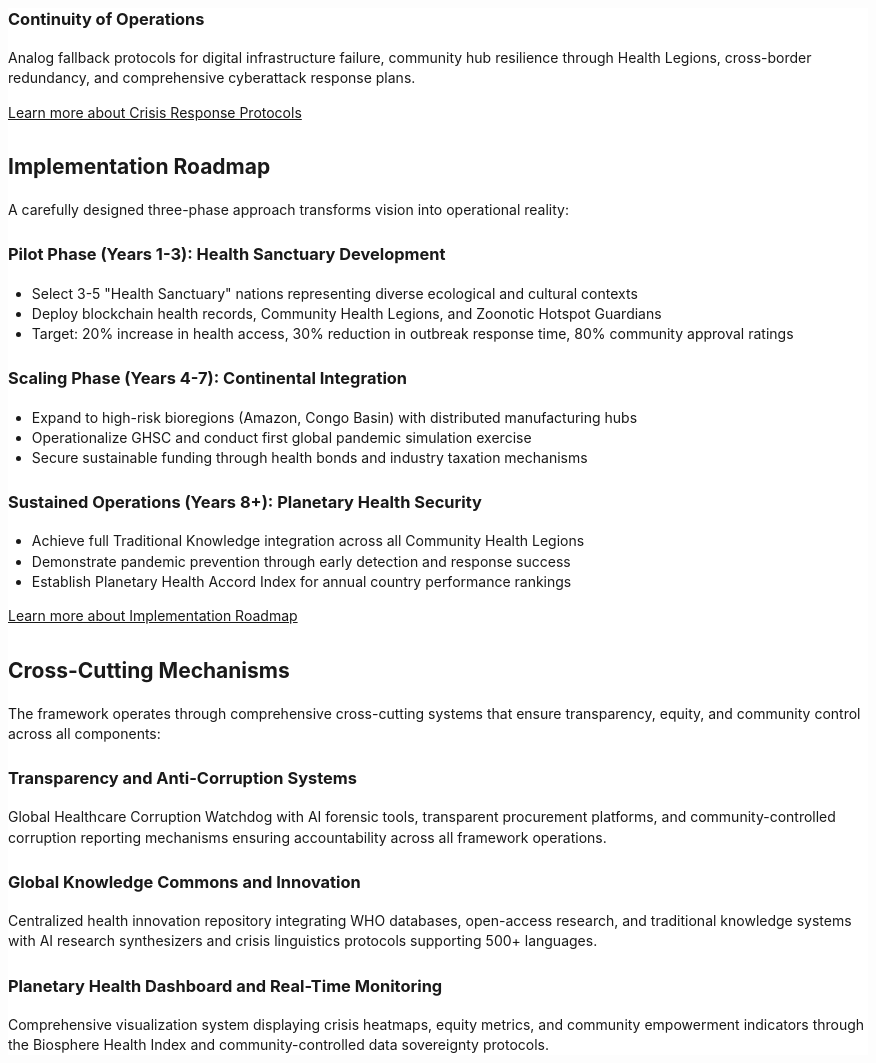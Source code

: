 ### Continuity of Operations
Analog fallback protocols for digital infrastructure failure, community hub resilience through Health Legions, cross-border redundancy, and comprehensive cyberattack response plans.

[Learn more about Crisis Response Protocols](/frameworks/global-health-and-pandemic-security#crisis-response)

## <a id="implementation-roadmap"></a>Implementation Roadmap

A carefully designed three-phase approach transforms vision into operational reality:

### Pilot Phase (Years 1-3): Health Sanctuary Development
- Select 3-5 "Health Sanctuary" nations representing diverse ecological and cultural contexts
- Deploy blockchain health records, Community Health Legions, and Zoonotic Hotspot Guardians
- Target: 20% increase in health access, 30% reduction in outbreak response time, 80% community approval ratings

### Scaling Phase (Years 4-7): Continental Integration  
- Expand to high-risk bioregions (Amazon, Congo Basin) with distributed manufacturing hubs
- Operationalize GHSC and conduct first global pandemic simulation exercise
- Secure sustainable funding through health bonds and industry taxation mechanisms

### Sustained Operations (Years 8+): Planetary Health Security
- Achieve full Traditional Knowledge integration across all Community Health Legions
- Demonstrate pandemic prevention through early detection and response success
- Establish Planetary Health Accord Index for annual country performance rankings

[Learn more about Implementation Roadmap](/frameworks/global-health-and-pandemic-security#implementation-roadmap)

## <a id="cross-cutting-mechanisms"></a>Cross-Cutting Mechanisms

The framework operates through comprehensive cross-cutting systems that ensure transparency, equity, and community control across all components:

### Transparency and Anti-Corruption Systems
Global Healthcare Corruption Watchdog with AI forensic tools, transparent procurement platforms, and community-controlled corruption reporting mechanisms ensuring accountability across all framework operations.

### Global Knowledge Commons and Innovation
Centralized health innovation repository integrating WHO databases, open-access research, and traditional knowledge systems with AI research synthesizers and crisis linguistics protocols supporting 500+ languages.

### Planetary Health Dashboard and Real-Time Monitoring
Comprehensive visualization system displaying crisis heatmaps, equity metrics, and community empowerment indicators through the Biosphere Health Index and community-controlled data sovereignty protocols.
